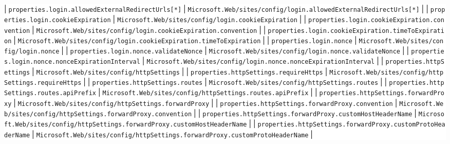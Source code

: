 | `properties.login.allowedExternalRedirectUrls[*]` | `Microsoft.Web/sites/config/login.allowedExternalRedirectUrls[*]` |
| `properties.login.cookieExpiration` | `Microsoft.Web/sites/config/login.cookieExpiration` |
| `properties.login.cookieExpiration.convention` | `Microsoft.Web/sites/config/login.cookieExpiration.convention` |
| `properties.login.cookieExpiration.timeToExpiration` | `Microsoft.Web/sites/config/login.cookieExpiration.timeToExpiration` |
| `properties.login.nonce` | `Microsoft.Web/sites/config/login.nonce` |
| `properties.login.nonce.validateNonce` | `Microsoft.Web/sites/config/login.nonce.validateNonce` |
| `properties.login.nonce.nonceExpirationInterval` | `Microsoft.Web/sites/config/login.nonce.nonceExpirationInterval` |
| `properties.httpSettings` | `Microsoft.Web/sites/config/httpSettings` |
| `properties.httpSettings.requireHttps` | `Microsoft.Web/sites/config/httpSettings.requireHttps` |
| `properties.httpSettings.routes` | `Microsoft.Web/sites/config/httpSettings.routes` |
| `properties.httpSettings.routes.apiPrefix` | `Microsoft.Web/sites/config/httpSettings.routes.apiPrefix` |
| `properties.httpSettings.forwardProxy` | `Microsoft.Web/sites/config/httpSettings.forwardProxy` |
| `properties.httpSettings.forwardProxy.convention` | `Microsoft.Web/sites/config/httpSettings.forwardProxy.convention` |
| `properties.httpSettings.forwardProxy.customHostHeaderName` | `Microsoft.Web/sites/config/httpSettings.forwardProxy.customHostHeaderName` |
| `properties.httpSettings.forwardProxy.customProtoHeaderName` | `Microsoft.Web/sites/config/httpSettings.forwardProxy.customProtoHeaderName` |

